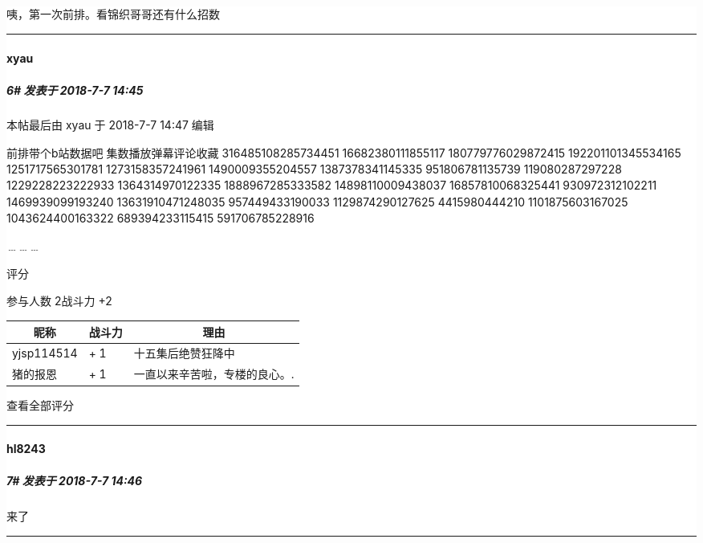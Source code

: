 咦，第一次前排。看锦织哥哥还有什么招数







*****

####  xyau  
##### 6#       发表于 2018-7-7 14:45



 本帖最后由 xyau 于 2018-7-7 14:47 编辑 

前排带个b站数据吧
集数播放弹幕评论收藏 316485108285734451 16682380111855117 180779776029872415 192201101345534165 1251717565301781 1273158357241961 1490009355204557 1387378341145335 951806781135739 119080287297228 1229228223222933 1364314970122335 1888967285333582 14898110009438037 16857810068325441 930972312102211 1469939099193240 13631910471248035 957449433190033 1129874290127625 4415980444210 1101875603167025 1043624400163322 689394233115415 591706785228916



﹍﹍﹍

评分





 参与人数 2战斗力 +2

|昵称|战斗力|理由|
|----|---|---|
| yjsp114514| + 1|十五集后绝赞狂降中|
| 猪的报恩| + 1|一直以来辛苦啦，专楼的良心。.|



查看全部评分






*****

####  hl8243  
##### 7#       发表于 2018-7-7 14:46




来了







*****
